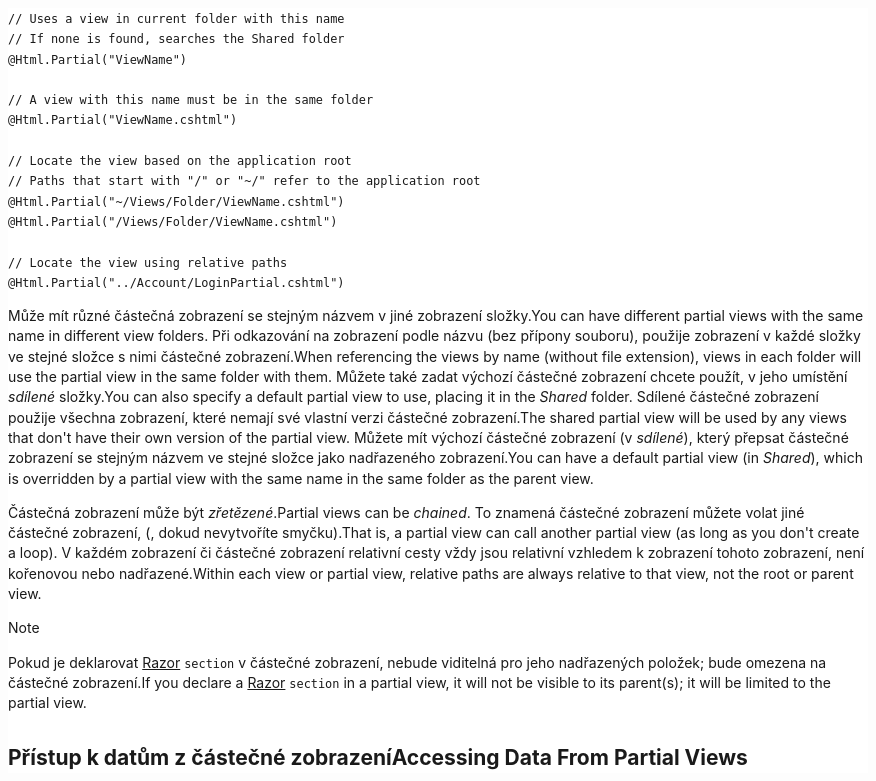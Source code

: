```text
// Uses a view in current folder with this name
// If none is found, searches the Shared folder
@Html.Partial("ViewName")

// A view with this name must be in the same folder
@Html.Partial("ViewName.cshtml")

// Locate the view based on the application root
// Paths that start with "/" or "~/" refer to the application root
@Html.Partial("~/Views/Folder/ViewName.cshtml")
@Html.Partial("/Views/Folder/ViewName.cshtml")

// Locate the view using relative paths
@Html.Partial("../Account/LoginPartial.cshtml")
```

<span data-ttu-id="93c48-136">Může mít různé částečná zobrazení se stejným názvem v jiné zobrazení složky.</span><span class="sxs-lookup"><span data-stu-id="93c48-136">You can have different partial views with the same name in different view folders.</span></span> <span data-ttu-id="93c48-137">Při odkazování na zobrazení podle názvu (bez přípony souboru), použije zobrazení v každé složky ve stejné složce s nimi částečné zobrazení.</span><span class="sxs-lookup"><span data-stu-id="93c48-137">When referencing the views by name (without file extension), views in each folder will use the partial view in the same folder with them.</span></span> <span data-ttu-id="93c48-138">Můžete také zadat výchozí částečné zobrazení chcete použít, v jeho umístění *sdílené* složky.</span><span class="sxs-lookup"><span data-stu-id="93c48-138">You can also specify a default partial view to use, placing it in the *Shared* folder.</span></span> <span data-ttu-id="93c48-139">Sdílené částečné zobrazení použije všechna zobrazení, které nemají své vlastní verzi částečné zobrazení.</span><span class="sxs-lookup"><span data-stu-id="93c48-139">The shared partial view will be used by any views that don't have their own version of the partial view.</span></span> <span data-ttu-id="93c48-140">Můžete mít výchozí částečné zobrazení (v *sdílené*), který přepsat částečné zobrazení se stejným názvem ve stejné složce jako nadřazeného zobrazení.</span><span class="sxs-lookup"><span data-stu-id="93c48-140">You can have a default partial view (in *Shared*), which is overridden by a partial view with the same name in the same folder as the parent view.</span></span>

<span data-ttu-id="93c48-141">Částečná zobrazení může být *zřetězené*.</span><span class="sxs-lookup"><span data-stu-id="93c48-141">Partial views can be *chained*.</span></span> <span data-ttu-id="93c48-142">To znamená částečné zobrazení můžete volat jiné částečné zobrazení, (, dokud nevytvoříte smyčku).</span><span class="sxs-lookup"><span data-stu-id="93c48-142">That is, a partial view can call another partial view (as long as you don't create a loop).</span></span> <span data-ttu-id="93c48-143">V každém zobrazení či částečné zobrazení relativní cesty vždy jsou relativní vzhledem k zobrazení tohoto zobrazení, není kořenovou nebo nadřazené.</span><span class="sxs-lookup"><span data-stu-id="93c48-143">Within each view or partial view, relative paths are always relative to that view, not the root or parent view.</span></span>

> [!NOTE]
> <span data-ttu-id="93c48-144">Pokud je deklarovat [Razor](razor.md) `section` v částečné zobrazení, nebude viditelná pro jeho nadřazených položek; bude omezena na částečné zobrazení.</span><span class="sxs-lookup"><span data-stu-id="93c48-144">If you declare a [Razor](razor.md) `section` in a partial view, it will not be visible to its parent(s); it will be limited to the partial view.</span></span>

## <a name="accessing-data-from-partial-views"></a><span data-ttu-id="93c48-145">Přístup k datům z částečné zobrazení</span><span class="sxs-lookup"><span data-stu-id="93c48-145">Accessing Data From Partial Views</span></span>
